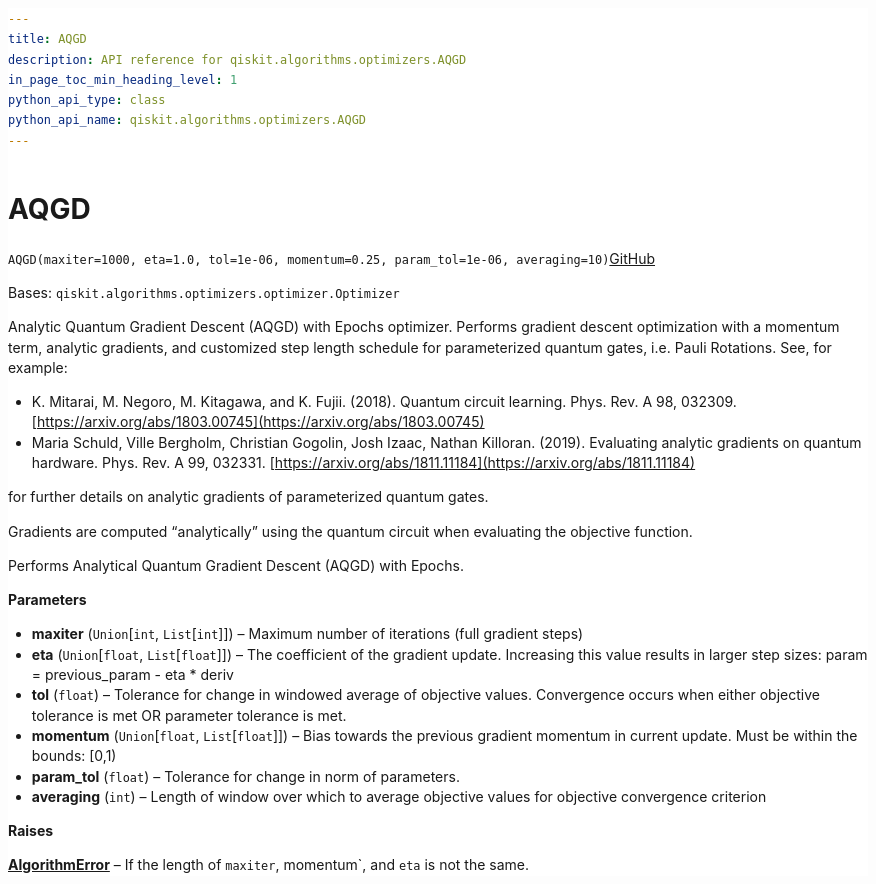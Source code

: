 ```yaml
---
title: AQGD
description: API reference for qiskit.algorithms.optimizers.AQGD
in_page_toc_min_heading_level: 1
python_api_type: class
python_api_name: qiskit.algorithms.optimizers.AQGD
---
```


# AQGD

<span id="qiskit.algorithms.optimizers.AQGD" />

`AQGD(maxiter=1000, eta=1.0, tol=1e-06, momentum=0.25, param_tol=1e-06, averaging=10)`[GitHub](https://github.com/qiskit/qiskit/tree/stable/0.18/qiskit/algorithms/optimizers/aqgd.py "view source code")

Bases: `qiskit.algorithms.optimizers.optimizer.Optimizer`

Analytic Quantum Gradient Descent (AQGD) with Epochs optimizer. Performs gradient descent optimization with a momentum term, analytic gradients, and customized step length schedule for parameterized quantum gates, i.e. Pauli Rotations. See, for example:

*   K. Mitarai, M. Negoro, M. Kitagawa, and K. Fujii. (2018). Quantum circuit learning. Phys. Rev. A 98, 032309. [https://arxiv.org/abs/1803.00745](https://arxiv.org/abs/1803.00745)
*   Maria Schuld, Ville Bergholm, Christian Gogolin, Josh Izaac, Nathan Killoran. (2019). Evaluating analytic gradients on quantum hardware. Phys. Rev. A 99, 032331. [https://arxiv.org/abs/1811.11184](https://arxiv.org/abs/1811.11184)

for further details on analytic gradients of parameterized quantum gates.

Gradients are computed “analytically” using the quantum circuit when evaluating the objective function.

Performs Analytical Quantum Gradient Descent (AQGD) with Epochs.

**Parameters**

*   **maxiter** (`Union`\[`int`, `List`\[`int`]]) – Maximum number of iterations (full gradient steps)
*   **eta** (`Union`\[`float`, `List`\[`float`]]) – The coefficient of the gradient update. Increasing this value results in larger step sizes: param = previous\_param - eta \* deriv
*   **tol** (`float`) – Tolerance for change in windowed average of objective values. Convergence occurs when either objective tolerance is met OR parameter tolerance is met.
*   **momentum** (`Union`\[`float`, `List`\[`float`]]) – Bias towards the previous gradient momentum in current update. Must be within the bounds: \[0,1)
*   **param\_tol** (`float`) – Tolerance for change in norm of parameters.
*   **averaging** (`int`) – Length of window over which to average objective values for objective convergence criterion

**Raises**

[**AlgorithmError**](qiskit.algorithms.AlgorithmError "qiskit.algorithms.AlgorithmError") – If the length of `maxiter`, momentum\`, and `eta` is not the same.
